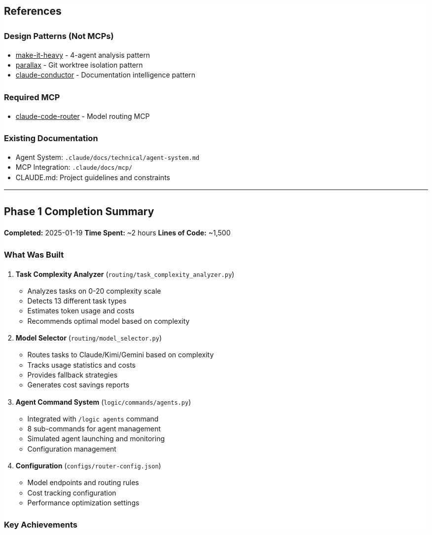 ## References

### Design Patterns (Not MCPs)
- [make-it-heavy](https://github.com/Doriandarko/make-it-heavy) - 4-agent analysis pattern
- [parallax](https://github.com/gifflet/parallax) - Git worktree isolation pattern
- [claude-conductor](https://github.com/superbasicstudio/claude-conductor) - Documentation intelligence pattern

### Required MCP
- [claude-code-router](https://github.com/musistudio/claude-code-router) - Model routing MCP

### Existing Documentation
- Agent System: `.claude/docs/technical/agent-system.md`
- MCP Integration: `.claude/docs/mcp/`
- CLAUDE.md: Project guidelines and constraints

---

## Phase 1 Completion Summary

**Completed:** 2025-01-19
**Time Spent:** ~2 hours
**Lines of Code:** ~1,500

### What Was Built

1. **Task Complexity Analyzer** (`routing/task_complexity_analyzer.py`)
   - Analyzes tasks on 0-20 complexity scale
   - Detects 13 different task types
   - Estimates token usage and costs
   - Recommends optimal model based on complexity

2. **Model Selector** (`routing/model_selector.py`)
   - Routes tasks to Claude/Kimi/Gemini based on complexity
   - Tracks usage statistics and costs
   - Provides fallback strategies
   - Generates cost savings reports

3. **Agent Command System** (`logic/commands/agents.py`)
   - Integrated with `/logic agents` command
   - 8 sub-commands for agent management
   - Simulated agent launching and monitoring
   - Configuration management

4. **Configuration** (`configs/router-config.json`)
   - Model endpoints and routing rules
   - Cost tracking configuration
   - Performance optimization settings

### Key Achievements
